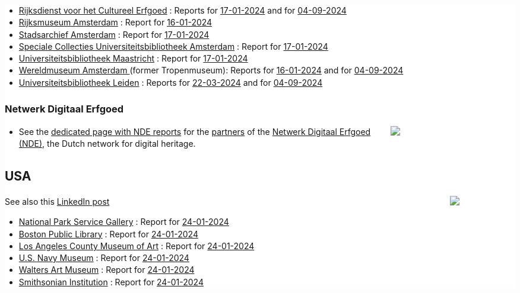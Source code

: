 * [Rijksdienst voor het Cultureel Erfgoed](https://commons.wikimedia.org/wiki/Category:Images%20from%20the%20Rijksdienst%20voor%20het%20Cultureel%20Erfgoed) : Reports for [17-01-2024](https://kbnlwikimedia.github.io/GLAMorousToHTML/site/ImagesfromtheRijksdienstvoorhetCultureelErfgoed_Wikipedia_NS0_17012024.html) and for [04-09-2024](https://kbnlwikimedia.github.io/GLAMorousToHTML/site/nde/ImagesfromtheRijksdienstvoorhetCultureelErfgoed_Wikipedia_NS0_04092024.html)
* [Rijksmuseum Amsterdam](https://commons.wikimedia.org/wiki/Category:Images%20from%20the%20Rijksmuseum) : Report for [16-01-2024](https://kbnlwikimedia.github.io/GLAMorousToHTML/site/ImagesfromtheRijksmuseum_Wikipedia_NS0_16012024.html) 
* [Stadsarchief Amsterdam](https://commons.wikimedia.org/wiki/Category:Photographs%20in%20the%20Stadsarchief%20Amsterdam) : Report for [17-01-2024](https://kbnlwikimedia.github.io/GLAMorousToHTML/site/PhotographsintheStadsarchiefAmsterdam_Wikipedia_NS0_17012024.html) 
* [Speciale Collecties Universiteitsbibliotheek Amsterdam](https://commons.wikimedia.org/wiki/Category:Images%20from%20the%20Special%20Collections%20of%20the%20University%20of%20Amsterdam) : Report for [17-01-2024](https://kbnlwikimedia.github.io/GLAMorousToHTML/site/ImagesfromtheSpecialCollectionsoftheUniversityofAmsterdam_Wikipedia_NS0_17012024.html)
* [Universiteitsbibliotheek Maastricht](https://commons.wikimedia.org/wiki/Category:Images%20from%20Universiteitsbibliotheek%20Maastricht) : Report for [17-01-2024](https://kbnlwikimedia.github.io/GLAMorousToHTML/site/ImagesfromUniversiteitsbibliotheekMaastricht_Wikipedia_NS0_17012024.html) 
* [Wereldmuseum Amsterdam ](https://commons.wikimedia.org/wiki/Category:Images%20from%20the%20Tropenmuseum) (former Tropenmuseum): Reports for [16-01-2024](https://kbnlwikimedia.github.io/GLAMorousToHTML/site/ImagesfromtheTropenmuseum_Wikipedia_NS0_16012024.html) and for [04-09-2024](https://kbnlwikimedia.github.io/GLAMorousToHTML/site/nde/ImagesfromtheTropenmuseum_Wikipedia_NS0_04092024.html)
* [Universiteitsbibliotheek Leiden](https://commons.wikimedia.org/wiki/Category:Collections_of_Leiden_University_Library) : Reports for [22-03-2024](https://kbnlwikimedia.github.io/GLAMorousToHTML/site/CollectionsofLeidenUniversityLibrary_Wikipedia_NS0_22032024.html) and for [04-09-2024](https://kbnlwikimedia.github.io/GLAMorousToHTML/site/nde/CollectionsofLeidenUniversityLibrary_Wikipedia_NS0_04092024.html)

 
### Netwerk Digitaal Erfgoed
<image src="https://kbnlwikimedia.github.io/GLAMorousToHTML/site/logos/icon_nde.png" width="200" hspace="10" align="right"/>

*  See the [dedicated page with NDE reports](reports_nde.md) for the [partners](https://netwerkdigitaalerfgoed.nl/activiteiten/manifest-netwerk-digitaal-erfgoed/) of the [Netwerk Digitaal Erfgoed (NDE)](https://netwerkdigitaalerfgoed.nl/), the Dutch network for digital heritage.


## USA
See also this [LinkedIn post](https://www.linkedin.com/posts/olafjanssen_wikipedia-opendata-wikimedia-activity-7156420481229668352-TDmg?utm_source=share&utm_medium=member_desktop)
<image src="https://kbnlwikimedia.github.io/GLAMorousToHTML/site/flags/flag_usa.png" width="100" hspace="10" align="right"/>

* [National Park Service Gallery](https://commons.wikimedia.org/wiki/Category:Images_from_NPGallery) : Report for [24-01-2024](https://kbnlwikimedia.github.io/GLAMorousToHTML/site/ImagesfromNPGallery_Wikipedia_NS0_24012024.html)
* [Boston Public Library](https://commons.wikimedia.org/wiki/Category:Media_contributed_by_Boston_Public_Library) : Report for [24-01-2024](https://kbnlwikimedia.github.io/GLAMorousToHTML/site/MediacontributedbyBostonPublicLibrary_Wikipedia_NS0_24012024.html)
* [Los Angeles County Museum of Art](https://commons.wikimedia.org/wiki/Category:Public_domain_images_from_the_Los_Angeles_County_Museum_of_Art) : Report for [24-01-2024](https://kbnlwikimedia.github.io/GLAMorousToHTML/site/PublicdomainimagesfromtheLosAngelesCountyMuseumofArt_Wikipedia_NS0_24012024.html)
* [U.S. Navy Museum](https://commons.wikimedia.org/wiki/Category:Photographs_from_the_U.S._Navy_Museum) : Report for [24-01-2024](https://kbnlwikimedia.github.io/GLAMorousToHTML/site/PhotographsfromtheU.S.NavyMuseum_Wikipedia_NS0_24012024.html)
* [Walters Art Museum](https://commons.wikimedia.org/wiki/Category:Media_contributed_by_the_Walters_Art_Museum) : Report for [24-01-2024](https://kbnlwikimedia.github.io/GLAMorousToHTML/site/MediacontributedbytheWaltersArtMuseum_Wikipedia_NS0_24012024.html)
* [Smithsonian Institution](https://commons.wikimedia.org/wiki/Category:Images_from_the_Smithsonian_Institution) : Report for [24-01-2024](https://kbnlwikimedia.github.io/GLAMorousToHTML/site/ImagesfromtheSmithsonianInstitution_Wikipedia_NS0_24012024.html)